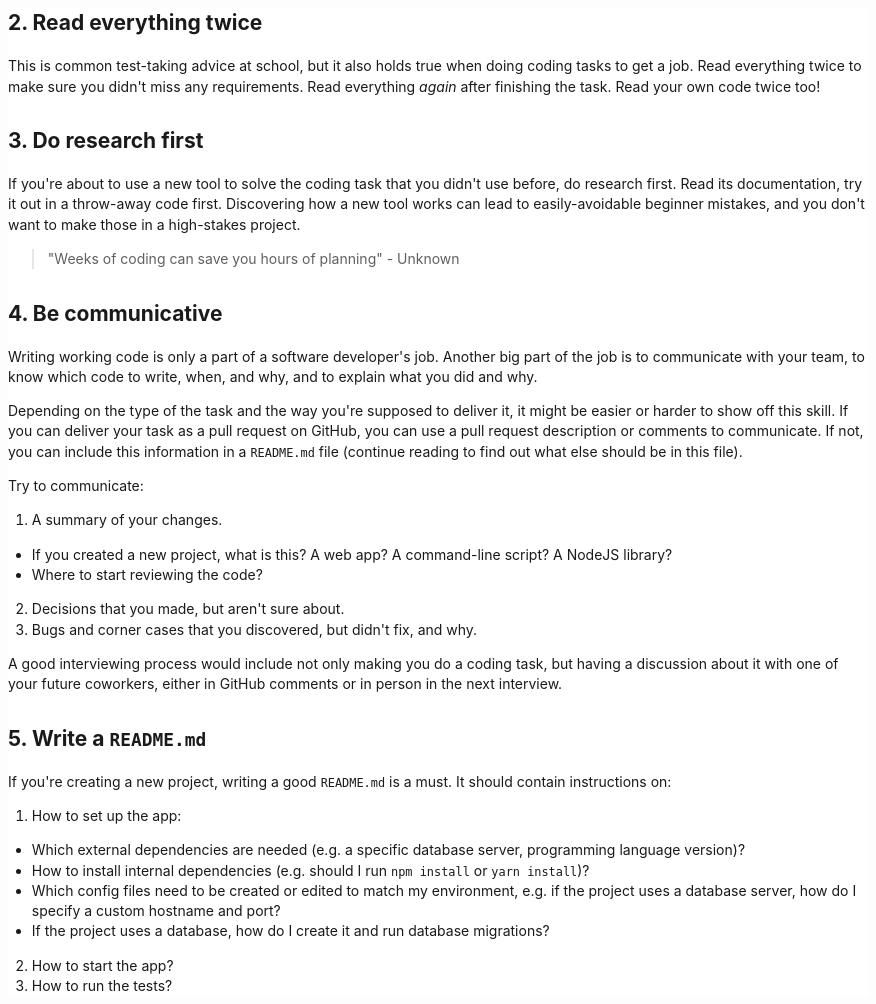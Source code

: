 ## 2. Read everything twice

This is common test-taking advice at school, but it also holds true when doing coding tasks to get a job. Read everything twice to make sure you didn't miss any requirements. Read everything _again_ after finishing the task. Read your own code twice too!

## 3. Do research first

If you're about to use a new tool to solve the coding task that you didn't use before, do research first. Read its documentation, try it out in a throw-away code first. Discovering how a new tool works can lead to easily-avoidable beginner mistakes, and you don't want to make those in a high-stakes project.

> "Weeks of coding can save you hours of planning" - Unknown

## 4. Be communicative

Writing working code is only a part of a software developer's job. Another big part of the job is to communicate with your team, to know which code to write, when, and why, and to explain what you did and why.

Depending on the type of the task and the way you're supposed to deliver it, it might be easier or harder to show off this skill. If you can deliver your task as a pull request on GitHub, you can use a pull request description or comments to communicate. If not, you can include this information in a `README.md` file (continue reading to find out what else should be in this file).

Try to communicate:

1. A summary of your changes.
  - If you created a new project, what is this? A web app? A command-line script? A NodeJS library?
  - Where to start reviewing the code?
2. Decisions that you made, but aren't sure about.
3. Bugs and corner cases that you discovered, but didn't fix, and why.

A good interviewing process would include not only making you do a coding task, but having a discussion about it with one of your future coworkers, either in GitHub comments or in person in the next interview.

## 5. Write a `README.md`

If you're creating a new project, writing a good `README.md` is a must. It should contain instructions on:

1. How to set up the app:
  - Which external dependencies are needed (e.g. a specific database server, programming language version)?
  - How to install internal dependencies (e.g. should I run `npm install` or `yarn install`)?
  - Which config files need to be created or edited to match my environment, e.g. if the project uses a database server, how do I specify a custom hostname and port?
  - If the project uses a database, how do I create it and run database migrations?
2. How to start the app?
3. How to run the tests?
